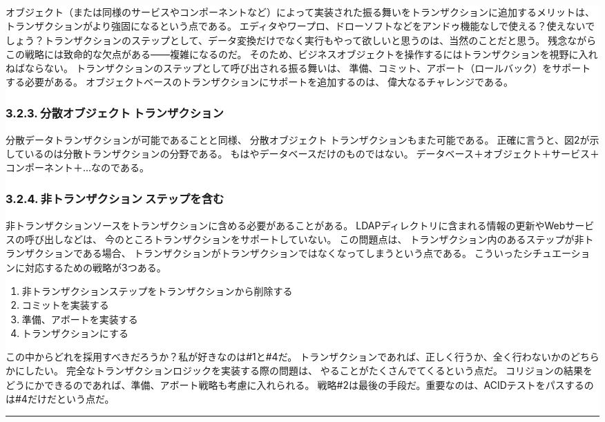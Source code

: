 オブジェクト（または同様のサービスやコンポーネントなど）によって実装された振る舞いをトランザクションに追加するメリットは、トランザクションがより強固になるという点である。
エディタやワープロ、ドローソフトなどをアンドゥ機能なしで使える？使えないでしょう？トランザクションのステップとして、データ変換だけでなく実行もやって欲しいと思うのは、当然のことだと思う。
残念ながらこの戦略には致命的な欠点がある——複雑になるのだ。
そのため、ビジネスオブジェクトを操作するにはトランザクションを視野に入れねばならない。
トランザクションのステップとして呼び出される振る舞いは、
準備、コミット、アボート（ロールバック）をサポートする必要がある。
オブジェクトベースのトランザクションにサポートを追加するのは、
偉大なるチャレンジである。


### 3.2.3. 分散オブジェクト トランザクション

分散データトランザクションが可能であることと同様、
分散オブジェクト トランザクションもまた可能である。
正確に言うと、図2が示しているのは分散トランザクションの分野である。
もはやデータベースだけのものではない。
データベース＋オブジェクト＋サービス＋コンポーネント＋...なのである。

### 3.2.4.  非トランザクション ステップを含む

非トランザクションソースをトランザクションに含める必要があることがある。
LDAPディレクトリに含まれる情報の更新やWebサービスの呼び出しなどは、
今のところトランザクションをサポートしていない。
この問題点は、
トランザクション内のあるステップが非トランザクションである場合、
トランザクションがトランザクションではなくなってしまうという点である。
こういったシチュエーションに対応するための戦略が3つある。

1. 非トランザクションステップをトランザクションから削除する
1. コミットを実装する
1. 準備、アボートを実装する
1. トランザクションにする

この中からどれを採用すべきだろうか？私が好きなのは#1と#4だ。
トランザクションであれば、正しく行うか、全く行わないかのどちらかにしたい。
完全なトランザクションロジックを実装する際の問題は、
やることがたくさんでてくるという点だ。
コリジョンの結果をどうにかできるのであれば、準備、アボート戦略も考慮に入れられる。
戦略#2は最後の手段だ。重要なのは、ACIDテストをパスするのは#4だけだという点だ。


----
